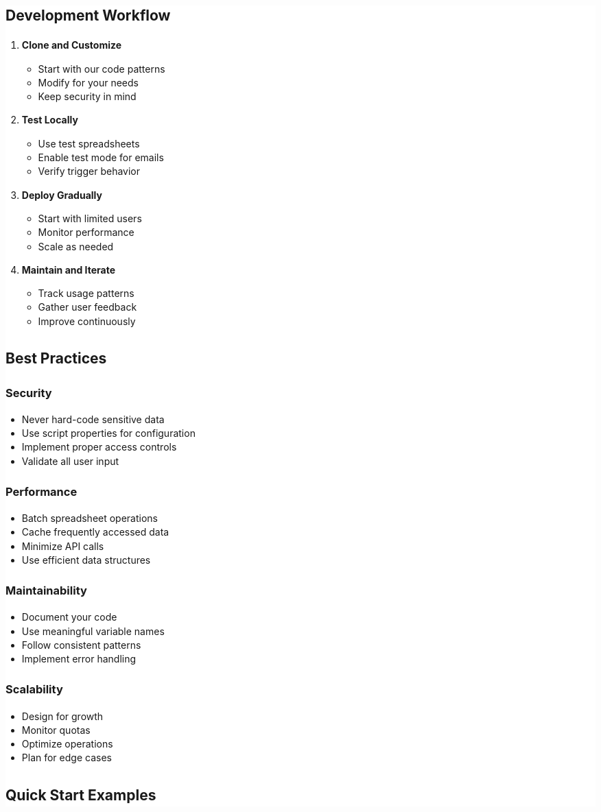 ## Development Workflow

1. **Clone and Customize**
   - Start with our code patterns
   - Modify for your needs
   - Keep security in mind

2. **Test Locally**
   - Use test spreadsheets
   - Enable test mode for emails
   - Verify trigger behavior

3. **Deploy Gradually**
   - Start with limited users
   - Monitor performance
   - Scale as needed

4. **Maintain and Iterate**
   - Track usage patterns
   - Gather user feedback
   - Improve continuously

## Best Practices

### Security
- Never hard-code sensitive data
- Use script properties for configuration
- Implement proper access controls
- Validate all user input

### Performance
- Batch spreadsheet operations
- Cache frequently accessed data
- Minimize API calls
- Use efficient data structures

### Maintainability
- Document your code
- Use meaningful variable names
- Follow consistent patterns
- Implement error handling

### Scalability
- Design for growth
- Monitor quotas
- Optimize operations
- Plan for edge cases

## Quick Start Examples
